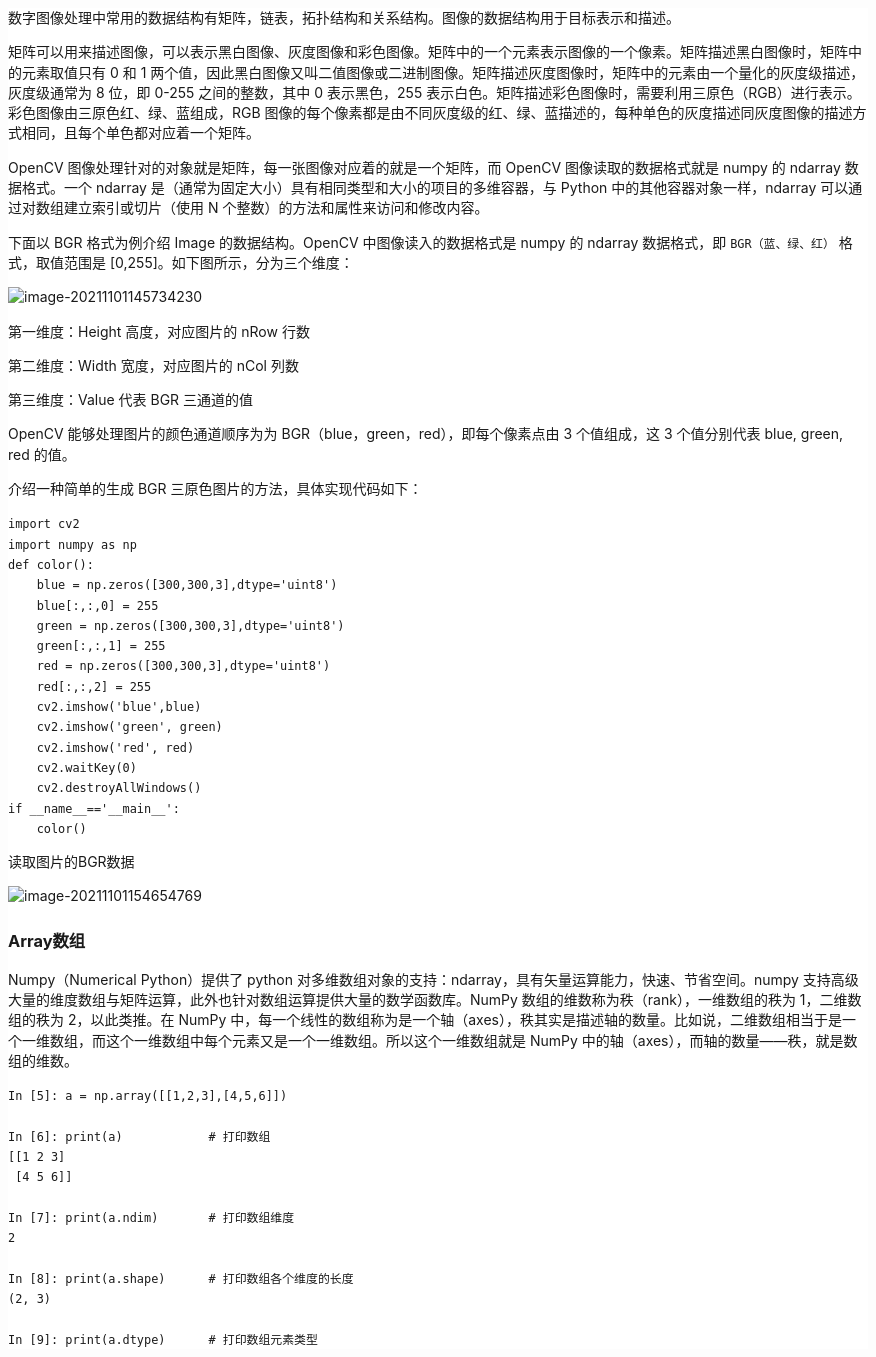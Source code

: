 ~~~
~~~

数字图像处理中常用的数据结构有矩阵，链表，拓扑结构和关系结构。图像的数据结构用于目标表示和描述。

矩阵可以用来描述图像，可以表示黑白图像、灰度图像和彩色图像。矩阵中的一个元素表示图像的一个像素。矩阵描述黑白图像时，矩阵中的元素取值只有 0 和 1 两个值，因此黑白图像又叫二值图像或二进制图像。矩阵描述灰度图像时，矩阵中的元素由一个量化的灰度级描述，灰度级通常为 8 位，即 0-255 之间的整数，其中 0 表示黑色，255 表示白色。矩阵描述彩色图像时，需要利用三原色（RGB）进行表示。彩色图像由三原色红、绿、蓝组成，RGB 图像的每个像素都是由不同灰度级的红、绿、蓝描述的，每种单色的灰度描述同灰度图像的描述方式相同，且每个单色都对应着一个矩阵。

OpenCV 图像处理针对的对象就是矩阵，每一张图像对应着的就是一个矩阵，而 OpenCV 图像读取的数据格式就是 numpy 的 ndarray 数据格式。一个 ndarray 是（通常为固定大小）具有相同类型和大小的项目的多维容器，与 Python 中的其他容器对象一样，ndarray 可以通过对数组建立索引或切片（使用 N 个整数）的方法和属性来访问和修改内容。

下面以 BGR 格式为例介绍 Image 的数据结构。OpenCV 中图像读入的数据格式是 numpy 的 ndarray 数据格式，即 `BGR（蓝、绿、红）` 格式，取值范围是 [0,255]。如下图所示，分为三个维度：

![image-20211101145734230](E:\Document\Typora\img\image-20211101145734230.png)

第一维度：Height 高度，对应图片的 nRow 行数

第二维度：Width 宽度，对应图片的 nCol 列数

第三维度：Value 代表 BGR 三通道的值

OpenCV 能够处理图片的颜色通道顺序为为 BGR（blue，green，red），即每个像素点由 3 个值组成，这 3 个值分别代表 blue, green, red 的值。

介绍一种简单的生成 BGR 三原色图片的方法，具体实现代码如下：

~~~
import cv2
import numpy as np
def color():
    blue = np.zeros([300,300,3],dtype='uint8')
    blue[:,:,0] = 255
    green = np.zeros([300,300,3],dtype='uint8')
    green[:,:,1] = 255
    red = np.zeros([300,300,3],dtype='uint8')
    red[:,:,2] = 255
    cv2.imshow('blue',blue)
    cv2.imshow('green', green)
    cv2.imshow('red', red)
    cv2.waitKey(0)
    cv2.destroyAllWindows()
if __name__=='__main__':
    color()
~~~

读取图片的BGR数据

![image-20211101154654769](E:\Document\Typora\img\image-20211101154654769.png)

### Array数组

Numpy（Numerical Python）提供了 python 对多维数组对象的支持：ndarray，具有矢量运算能力，快速、节省空间。numpy 支持高级大量的维度数组与矩阵运算，此外也针对数组运算提供大量的数学函数库。NumPy 数组的维数称为秩（rank），一维数组的秩为 1，二维数组的秩为 2，以此类推。在 NumPy 中，每一个线性的数组称为是一个轴（axes），秩其实是描述轴的数量。比如说，二维数组相当于是一个一维数组，而这个一维数组中每个元素又是一个一维数组。所以这个一维数组就是 NumPy 中的轴（axes），而轴的数量——秩，就是数组的维数。

~~~
In [5]: a = np.array([[1,2,3],[4,5,6]])                                         

In [6]: print(a)     		# 打印数组
[[1 2 3]
 [4 5 6]]

In [7]: print(a.ndim)       # 打印数组维度
2

In [8]: print(a.shape)		# 打印数组各个维度的长度
(2, 3)

In [9]: print(a.dtype)		# 打印数组元素类型
~~~